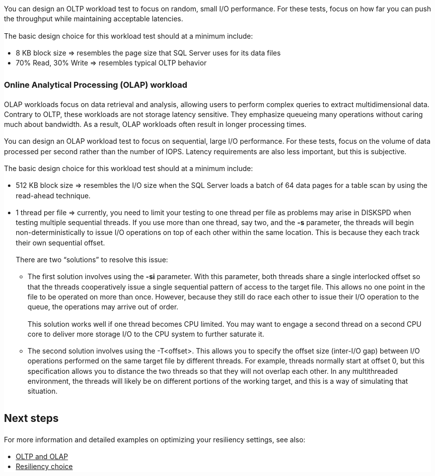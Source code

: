 You can design an OLTP workload test to focus on random, small I/O performance. For these tests, focus on how far you can push the throughput while maintaining acceptable latencies.

The basic design choice for this workload test should at a minimum include:
- 8 KB block size => resembles the page size that SQL Server uses for its data files
- 70% Read, 30% Write => resembles typical OLTP behavior

### Online Analytical Processing (OLAP) workload
OLAP workloads focus on data retrieval and analysis, allowing users to perform complex queries to extract multidimensional data. Contrary to OLTP, these workloads are not storage latency sensitive. They emphasize queueing many operations without caring much about bandwidth. As a result, OLAP workloads often result in longer processing times.

You can design an OLAP workload test to focus on sequential, large I/O performance. For these tests, focus on the volume of data processed per second rather than the number of IOPS. Latency requirements are also less important, but this is subjective.

The basic design choice for this workload test should at a minimum include:
- 512 KB block size => resembles the I/O size when the SQL Server loads a batch of 64 data pages for a table scan by using the read-ahead technique.
- 1 thread per file => currently, you need to limit your testing to one thread per file as problems may arise in DISKSPD when testing multiple sequential threads.
    If you use more than one thread, say two, and the **-s** parameter, the threads will begin non-deterministically to issue I/O operations on top of each other within the same location. This is because they each track their own sequential offset.

    There are two “solutions” to resolve this issue:
    - The first solution involves using the **-si** parameter. With this parameter, both threads share a single interlocked offset so that the threads cooperatively issue a single sequential pattern of access to the target file. This allows no one point in the file to be operated on more than once. However, because they still do race each other to issue their I/O operation to the queue, the operations may arrive out of order.

        This solution works well if one thread becomes CPU limited. You may want to engage a second thread on a second CPU core to deliver more storage I/O to the CPU system to further saturate it.

    - The second solution involves using the -T\<offset>\. This allows you to specify the offset size (inter-I/O gap) between I/O operations performed on the same target file by different threads. For example, threads normally start at offset 0, but this specification allows you to distance the two threads so that they will not overlap each other. In any multithreaded environment, the threads will likely be on different portions of the working target, and this is a way of simulating that situation.

## Next steps
For more information and detailed examples on optimizing your resiliency settings, see also:
- [OLTP and OLAP](/previous-versions/windows/it-pro/windows-server-2012-R2-and-2012/dn894707(v=ws.11))
- [Resiliency choice](https://techcommunity.microsoft.com/t5/storage-at-microsoft/volume-resiliency-and-efficiency-in-storage-spaces-direct/ba-p/425831)
